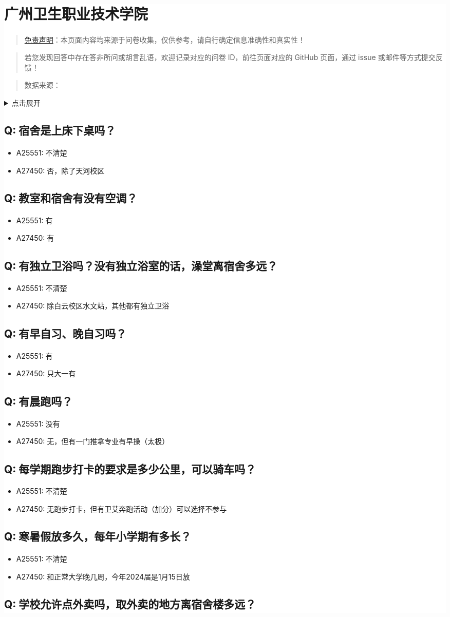 # 广州卫生职业技术学院

> [免责声明](https://colleges.chat/#_3)：本页面内容均来源于问卷收集，仅供参考，请自行确定信息准确性和真实性！

> 若您发现回答中存在答非所问或胡言乱语，欢迎记录对应的问卷 ID，前往页面对应的 GitHub 页面，通过 issue 或邮件等方式提交反馈！

> 数据来源：

<details><summary>点击展开</summary></details>

## Q: 宿舍是上床下桌吗？

- A25551: 不清楚

- A27450: 否，除了天河校区

## Q: 教室和宿舍有没有空调？

- A25551: 有

- A27450: 有

## Q: 有独立卫浴吗？没有独立浴室的话，澡堂离宿舍多远？

- A25551: 不清楚

- A27450: 除白云校区水文站，其他都有独立卫浴

## Q: 有早自习、晚自习吗？

- A25551: 有

- A27450: 只大一有

## Q: 有晨跑吗？

- A25551: 没有

- A27450: 无，但有一门推拿专业有早操（太极）

## Q: 每学期跑步打卡的要求是多少公里，可以骑车吗？

- A25551: 不清楚

- A27450: 无跑步打卡，但有卫艾奔跑活动（加分）可以选择不参与

## Q: 寒暑假放多久，每年小学期有多长？

- A25551: 不清楚

- A27450: 和正常大学晚几周，今年2024届是1月15日放

## Q: 学校允许点外卖吗，取外卖的地方离宿舍楼多远？

